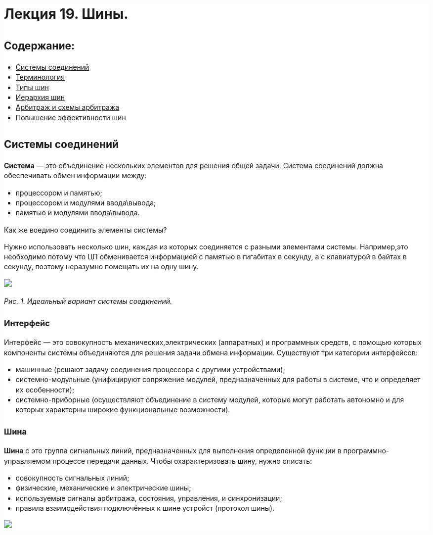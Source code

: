 # Лекция 19. Шины. 

## Содержание:
* [Системы соединений](#системы-соединений)
* [Терминология](#потоково-безопасное-программирование)
* [Типы шин](#типы-шин)
* [Иерархия шин](#иерархия-шин)
* [Арбитраж и схемы арбитража](#арбитраж-и-схемы-арбитража)
* [Повышение эффективности шин](#повышение-эффективности-шин)

## Системы соединений

**Система** — это объединение нескольких элементов для решения общей задачи.
Система соединений должна обеспечивать обмен информации между:
* процессором и памятью;
* процессором и модулями ввода\вывода;
* памятью и модулями ввода\вывода.

Как же воедино соединить элементы системы?

Нужно использовать несколько шин, каждая из которых соединяется с разными элементами системы. Например,это необходимо потому что ЦП обменивается информацией с памятью в гигабитах в секунду, а с клавиатурой в байтах в секунду, поэтому неразумно помещать их на одну шину.

![](https://sun9-55.userapi.com/impg/JvItlVU33ossB3oLVzVzI2SMi9y5x1PNBTdR2g/5ibWDs4M-DA.jpg?size=352x206&quality=95&sign=e97b5f08e95809732f62f580723994ae&type=album)

*Рис. 1. Идеальный вариант системы соединений.*

### Интерфейс

Интерфейс — это совокупность механических,электрических (аппаратных) и программных средств, с помощью которых компоненты системы объединяются для решения задачи обмена информации.
Существуют три категории интерфейсов:
* машинные (решают задачу соединения процессора с другими устройствами);
* системно-модульные (унифицируют сопряжение модулей, предназначенных для работы в системе, что и определяет их особенности);
* системно-приборные (осуществляют объединение в систему модулей, которые могут работать автономно и для которых характерны широкие функциональные возможности).

### Шина

**Шина** с это группа сигнальных линий, предназначенных для выполнения определенной функции в программно-управляемом процессе передачи данных.
Чтобы охарактеризовать шину, нужно описать:
* совокупность сигнальных линий;
* физические, механические и электрические шины;
* используемые сигналы арбитража, состояния, управления, и синхронизации;
* правила взаимодействия подключённых к шине устройст (протокол шины).

![](https://sun9-71.userapi.com/impg/jj7XOMN8zpQFNq5arJWnniv5ek3XJa2SyJpvdg/4k1A9DjI8C8.jpg?size=603x272&quality=95&sign=fced3720ddc651ccdf5986dc015adec0&type=album)
